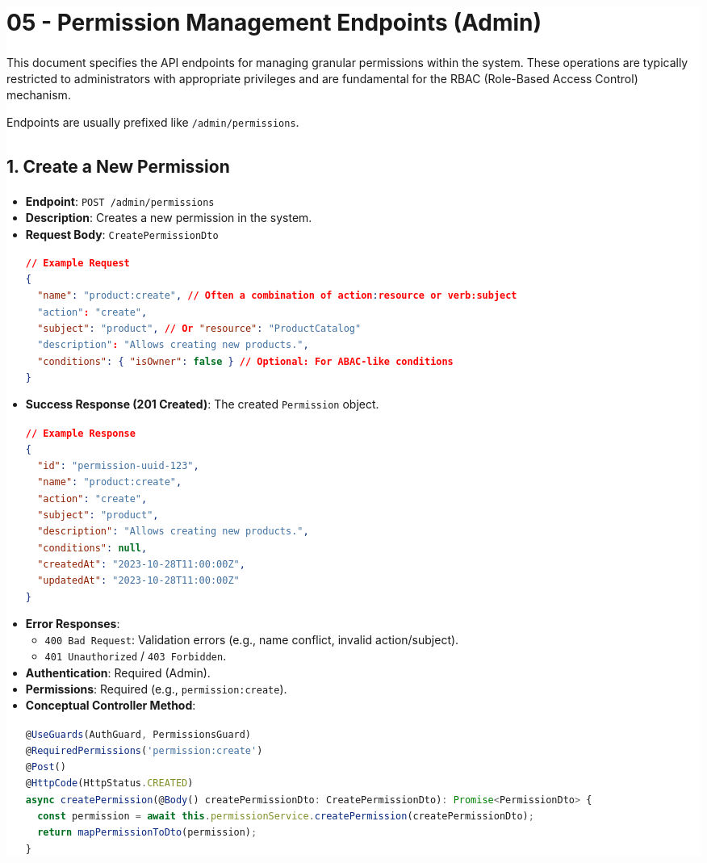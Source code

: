# 05 - Permission Management Endpoints (Admin)

This document specifies the API endpoints for managing granular permissions within the system. These operations are typically restricted to administrators with appropriate privileges and are fundamental for the RBAC (Role-Based Access Control) mechanism.

Endpoints are usually prefixed like `/admin/permissions`.

## 1. Create a New Permission

*   **Endpoint**: `POST /admin/permissions`
*   **Description**: Creates a new permission in the system.
*   **Request Body**: `CreatePermissionDto`
    ```json
    // Example Request
    {
      "name": "product:create", // Often a combination of action:resource or verb:subject
      "action": "create",
      "subject": "product", // Or "resource": "ProductCatalog"
      "description": "Allows creating new products.",
      "conditions": { "isOwner": false } // Optional: For ABAC-like conditions
    }
    ```
*   **Success Response (201 Created)**: The created `Permission` object.
    ```json
    // Example Response
    {
      "id": "permission-uuid-123",
      "name": "product:create",
      "action": "create",
      "subject": "product",
      "description": "Allows creating new products.",
      "conditions": null,
      "createdAt": "2023-10-28T11:00:00Z",
      "updatedAt": "2023-10-28T11:00:00Z"
    }
    ```
*   **Error Responses**:
    *   `400 Bad Request`: Validation errors (e.g., name conflict, invalid action/subject).
    *   `401 Unauthorized` / `403 Forbidden`.
*   **Authentication**: Required (Admin).
*   **Permissions**: Required (e.g., `permission:create`).
*   **Conceptual Controller Method**:
    ```typescript
    @UseGuards(AuthGuard, PermissionsGuard)
    @RequiredPermissions('permission:create')
    @Post()
    @HttpCode(HttpStatus.CREATED)
    async createPermission(@Body() createPermissionDto: CreatePermissionDto): Promise<PermissionDto> {
      const permission = await this.permissionService.createPermission(createPermissionDto);
      return mapPermissionToDto(permission);
    }
    ```
